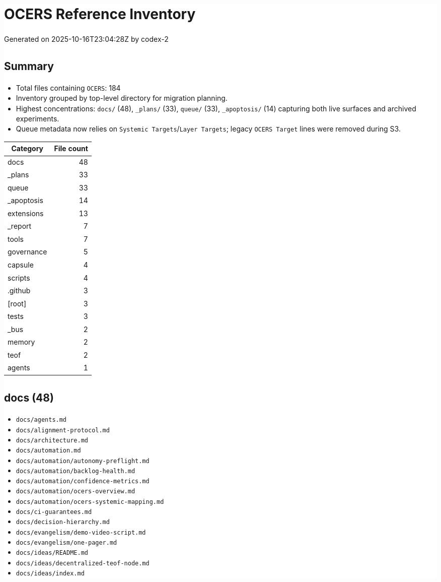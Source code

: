 # OCERS Reference Inventory

Generated on 2025-10-16T23:04:28Z by codex-2

## Summary
- Total files containing `OCERS`: 184
- Inventory grouped by top-level directory for migration planning.
- Highest concentrations: `docs/` (48), `_plans/` (33), `queue/` (33), `_apoptosis/` (14) capturing both live surfaces and archived experiments.
- Queue metadata now relies on `Systemic Targets`/`Layer Targets`; legacy `OCERS Target` lines were removed during S3.

| Category | File count |
| --- | ---: |
| docs | 48 |
| _plans | 33 |
| queue | 33 |
| _apoptosis | 14 |
| extensions | 13 |
| _report | 7 |
| tools | 7 |
| governance | 5 |
| capsule | 4 |
| scripts | 4 |
| .github | 3 |
| [root] | 3 |
| tests | 3 |
| _bus | 2 |
| memory | 2 |
| teof | 2 |
| agents | 1 |

## docs (48)

- `docs/agents.md`
- `docs/alignment-protocol.md`
- `docs/architecture.md`
- `docs/automation.md`
- `docs/automation/autonomy-preflight.md`
- `docs/automation/backlog-health.md`
- `docs/automation/confidence-metrics.md`
- `docs/automation/ocers-overview.md`
- `docs/automation/ocers-systemic-mapping.md`
- `docs/ci-guarantees.md`
- `docs/decision-hierarchy.md`
- `docs/evangelism/demo-video-script.md`
- `docs/evangelism/one-pager.md`
- `docs/ideas/README.md`
- `docs/ideas/decentralized-teof-node.md`
- `docs/ideas/index.md`